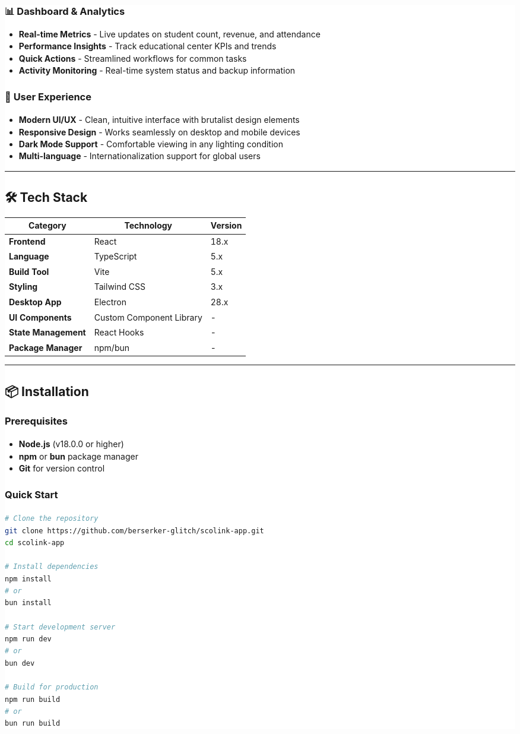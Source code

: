 ### 📊 **Dashboard & Analytics**
- **Real-time Metrics** - Live updates on student count, revenue, and attendance
- **Performance Insights** - Track educational center KPIs and trends
- **Quick Actions** - Streamlined workflows for common tasks
- **Activity Monitoring** - Real-time system status and backup information

### 🎨 **User Experience**
- **Modern UI/UX** - Clean, intuitive interface with brutalist design elements
- **Responsive Design** - Works seamlessly on desktop and mobile devices
- **Dark Mode Support** - Comfortable viewing in any lighting condition
- **Multi-language** - Internationalization support for global users

---

## 🛠️ Tech Stack

| Category | Technology | Version |
|----------|------------|---------|
| **Frontend** | React | 18.x |
| **Language** | TypeScript | 5.x |
| **Build Tool** | Vite | 5.x |
| **Styling** | Tailwind CSS | 3.x |
| **Desktop App** | Electron | 28.x |
| **UI Components** | Custom Component Library | - |
| **State Management** | React Hooks | - |
| **Package Manager** | npm/bun | - |

---

## 📦 Installation

### Prerequisites
- **Node.js** (v18.0.0 or higher)
- **npm** or **bun** package manager
- **Git** for version control

### Quick Start

```bash
# Clone the repository
git clone https://github.com/berserker-glitch/scolink-app.git
cd scolink-app

# Install dependencies
npm install
# or
bun install

# Start development server
npm run dev
# or
bun dev

# Build for production
npm run build
# or
bun run build
```